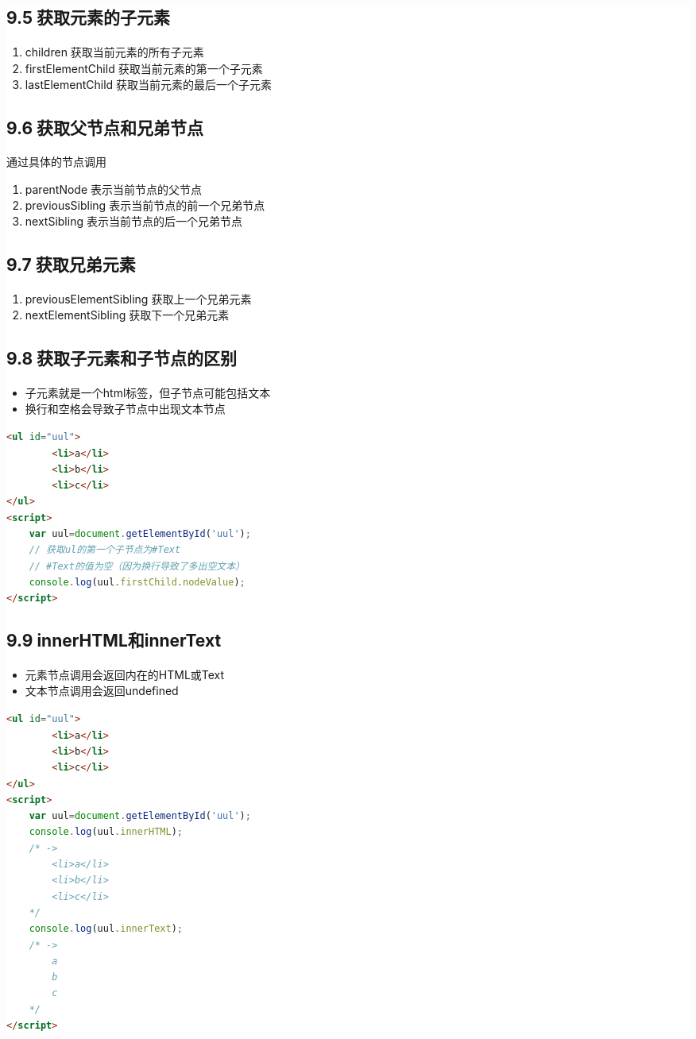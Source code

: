 ## 9.5 获取元素的子元素
1. children 获取当前元素的所有子元素
2. firstElementChild 获取当前元素的第一个子元素
3. lastElementChild 获取当前元素的最后一个子元素

## 9.6 获取父节点和兄弟节点
通过具体的节点调用
1. parentNode 表示当前节点的父节点
2. previousSibling 表示当前节点的前一个兄弟节点
3. nextSibling 表示当前节点的后一个兄弟节点

## 9.7 获取兄弟元素
1. previousElementSibling 获取上一个兄弟元素
2. nextElementSibling 获取下一个兄弟元素

## 9.8 获取子元素和子节点的区别
- 子元素就是一个html标签，但子节点可能包括文本
- 换行和空格会导致子节点中出现文本节点
```html
<ul id="uul">
        <li>a</li>
        <li>b</li>
        <li>c</li>
</ul>
<script>
    var uul=document.getElementById('uul');
    // 获取ul的第一个子节点为#Text
    // #Text的值为空（因为换行导致了多出空文本）
    console.log(uul.firstChild.nodeValue);
</script>
```

## 9.9 innerHTML和innerText
- 元素节点调用会返回内在的HTML或Text
- 文本节点调用会返回undefined
```html
<ul id="uul">
        <li>a</li>
        <li>b</li>
        <li>c</li>
</ul>
<script>
    var uul=document.getElementById('uul');
    console.log(uul.innerHTML);
    /* -> 
        <li>a</li>
        <li>b</li>
        <li>c</li> 
    */
    console.log(uul.innerText);
    /* -> 
        a
        b
        c
    */
</script>
```
